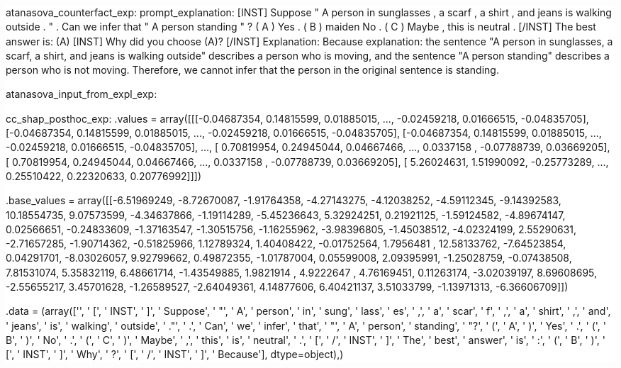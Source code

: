 atanasova_counterfact_exp: 
prompt_explanation: [INST] Suppose " A person in sunglasses , a scarf , a shirt , and jeans is walking outside . " . Can we infer that " A person standing " ? ( A ) Yes . ( B ) maiden No . ( C ) Maybe , this is neutral . [/INST] The best answer is: (A) [INST] Why did you choose (A)? [/INST] Explanation: Because 
explanation: the sentence "A person in sunglasses, a scarf, a shirt, and jeans is walking outside" describes a person who is moving, and the sentence "A person standing" describes a person who is not moving. Therefore, we cannot infer that the person in the original sentence is standing. 

atanasova_input_from_expl_exp: 
 

cc_shap_posthoc_exp: 
.values =
array([[[-0.04687354,  0.14815599,  0.01885015, ..., -0.02459218,
          0.01666515, -0.04835705],
        [-0.04687354,  0.14815599,  0.01885015, ..., -0.02459218,
          0.01666515, -0.04835705],
        [-0.04687354,  0.14815599,  0.01885015, ..., -0.02459218,
          0.01666515, -0.04835705],
        ...,
        [ 0.70819954,  0.24945044,  0.04667466, ...,  0.0337158 ,
         -0.07788739,  0.03669205],
        [ 0.70819954,  0.24945044,  0.04667466, ...,  0.0337158 ,
         -0.07788739,  0.03669205],
        [ 5.26024631,  1.51990092, -0.25773289, ...,  0.25510422,
          0.22320633,  0.20776992]]])

.base_values =
array([[-6.51969249, -8.72670087, -1.91764358, -4.27143275, -4.12038252,
        -4.59112345, -9.14392583, 10.18554735,  9.07573599, -4.34637866,
        -1.19114289, -5.45236643,  5.32924251,  0.21921125, -1.59124582,
        -4.89674147,  0.02566651, -0.24833609, -1.37163547, -1.30515756,
        -1.16255962, -3.98396805, -1.45038512, -4.02324199,  2.55290631,
        -2.71657285, -1.90714362, -0.51825966,  1.12789324,  1.40408422,
        -0.01752564,  1.7956481 , 12.58133762, -7.64523854,  0.04291701,
        -8.03026057,  9.92799662,  0.49872355, -1.01787004,  0.05599008,
         2.09395991, -1.25028759, -0.07438508,  7.81531074,  5.35832119,
         6.48661714, -1.43549885,  1.9821914 ,  4.9222647 ,  4.76169451,
         0.11263174, -3.02039197,  8.69608695, -2.55655217,  3.45701628,
        -1.26589527, -2.64049361,  4.14877606,  6.40421137,  3.51033799,
        -1.13971313, -6.36606709]])

.data =
(array(['', ' [', ' INST', ' ]', ' Suppose', ' "', ' A', ' person', ' in',
       ' sung', ' lass', ' es', ' ,', ' a', ' scar', ' f', ' ,', ' a',
       ' shirt', ' ,', ' and', ' jeans', ' is', ' walking', ' outside',
       ' ."', ' .', ' Can', ' we', ' infer', ' that', ' "', ' A',
       ' person', ' standing', ' "?', ' (', ' A', ' )', ' Yes', ' .',
       ' (', ' B', ' )', ' No', ' .', ' (', ' C', ' )', ' Maybe', ' ,',
       ' this', ' is', ' neutral', ' .', ' [', ' /', ' INST', ' ]',
       ' The', ' best', ' answer', ' is', ' :', ' (', ' B', ' )', ' [',
       ' INST', ' ]', ' Why', ' ?', ' [', ' /', ' INST', ' ]', ' Because'],
      dtype=object),) 
